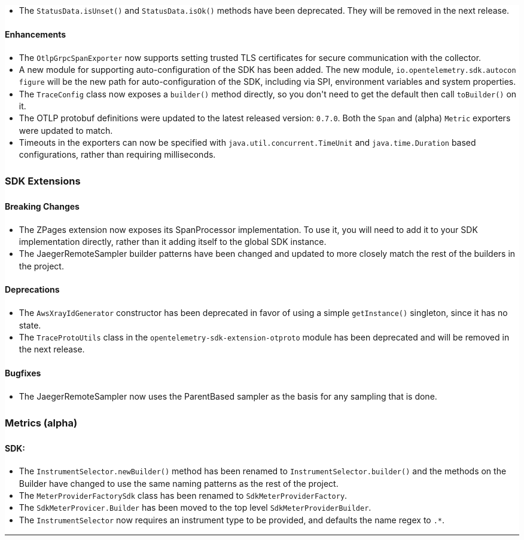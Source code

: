 - The `StatusData.isUnset()` and `StatusData.isOk()` methods have been deprecated. They will be removed in the next release.

#### Enhancements

- The `OtlpGrpcSpanExporter` now supports setting trusted TLS certificates for secure communication with the collector.
- A new module for supporting auto-configuration of the SDK has been added. The new module, `io.opentelemetry.sdk.autoconfigure` will
be the new path for auto-configuration of the SDK, including via SPI, environment variables and system properties.
- The `TraceConfig` class now exposes a `builder()` method directly, so you don't need to get the default then call `toBuilder()` on it.
- The OTLP protobuf definitions were updated to the latest released version: `0.7.0`. 
Both the `Span` and (alpha) `Metric` exporters were updated to match.
- Timeouts in the exporters can now be specified with `java.util.concurrent.TimeUnit` and `java.time.Duration` based configurations,
rather than requiring milliseconds.

### SDK Extensions

#### Breaking Changes

- The ZPages extension now exposes its SpanProcessor implementation. To use it, you will need to add it to your
SDK implementation directly, rather than it adding itself to the global SDK instance.
- The JaegerRemoteSampler builder patterns have been changed and updated to more closely match the rest
of the builders in the project.

#### Deprecations
- The `AwsXrayIdGenerator` constructor has been deprecated in favor of using a simple `getInstance()` singleton, since
it has no state.
- The `TraceProtoUtils` class in the `opentelemetry-sdk-extension-otproto` module has been deprecated and 
will be removed in the next release.
  
#### Bugfixes

- The JaegerRemoteSampler now uses the ParentBased sampler as the basis for any sampling that is done.

### Metrics (alpha)

#### SDK:

- The `InstrumentSelector.newBuilder()` method has been renamed to `InstrumentSelector.builder()` and
the methods on the Builder have changed to use the same naming patterns as the rest of the project.
- The `MeterProviderFactorySdk` class has been renamed to `SdkMeterProviderFactory`.
- The `SdkMeterProvicer.Builder` has been moved to the top level `SdkMeterProviderBuilder`.
- The `InstrumentSelector` now requires an instrument type to be provided, and defaults the name regex to `.*`.

---